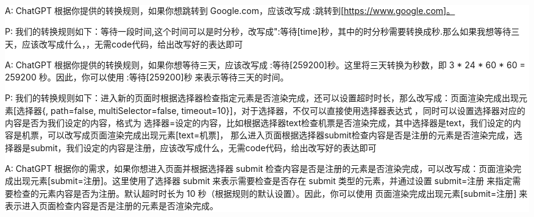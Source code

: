 A:
ChatGPT
根据你提供的转换规则，如果你想跳转到 Google.com，应该改写成 :跳转到[https://www.google.com]。






P:
我们的转换规则如下：等待一段时间,这个时间可以是时分秒，改写成":等待[time]秒，其中的时分秒需要转换成秒.那么如果我想等待三天，应该改写成什么，，无需code代码，给出改写好的表达即可 

A:
ChatGPT
根据你提供的转换规则，如果你想等待三天，应该改写成 :等待[259200]秒。这里将三天转换为秒数，即 3 * 24 * 60 * 60 = 259200 秒。因此，你可以使用 :等待[259200]秒 来表示等待三天的时间。

P:
我们的转换规则如下：进入新的页面时根据选择器检查指定元素是否渲染完成，还可以设置超时时长，那么改写成：页面渲染完成出现元素[选择器{, path=false, multiSelector=false, timeout=10}]，对于选择器，不仅可以直接使用选择器表达式 ，同时可以设置选择器对应的内容是否为我们设定的内容，格式为 选择器=设定的内容，比如根据选择器text检查机票是否渲染完成，其中选择器是text，我们设定的内容是机票，可以改写成页面渲染完成出现元素[text=机票]，
那么进入页面根据选择器submit检查内容是否是注册的元素是否渲染完成，选择器是submit，我们设定的内容是注册，应该改写成什么，无需code代码，给出改写好的表达即可

A:
ChatGPT
根据你的需求，如果你想进入页面并根据选择器 submit 检查内容是否是注册的元素是否渲染完成，可以改写成：页面渲染完成出现元素[submit=注册]。这里使用了选择器 submit 来表示需要检查是否存在 submit 类型的元素，并通过设置 submit=注册 来指定需要检查的元素内容是否为注册。默认超时时长为 10 秒（根据规则的默认设置）。因此，你可以使用 页面渲染完成出现元素[submit=注册] 来表示进入页面检查内容是否是注册的元素是否渲染完成。
